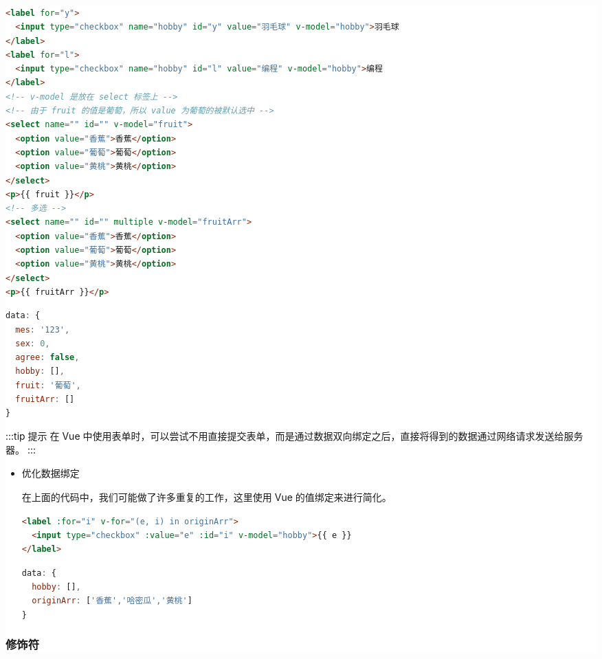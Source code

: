   ```html
  <label for="y">
    <input type="checkbox" name="hobby" id="y" value="羽毛球" v-model="hobby">羽毛球
  </label>
  <label for="l">
    <input type="checkbox" name="hobby" id="l" value="编程" v-model="hobby">编程
  </label>
  <!-- v-model 是放在 select 标签上 -->
  <!-- 由于 fruit 的值是葡萄，所以 value 为葡萄的被默认选中 -->
  <select name="" id="" v-model="fruit">
    <option value="香蕉">香蕉</option>
    <option value="葡萄">葡萄</option>
    <option value="黄桃">黄桃</option>
  </select>
  <p>{{ fruit }}</p>
  <!-- 多选 -->
  <select name="" id="" multiple v-model="fruitArr">
    <option value="香蕉">香蕉</option>
    <option value="葡萄">葡萄</option>
    <option value="黄桃">黄桃</option>
  </select>
  <p>{{ fruitArr }}</p>
  ```
  ```js
  data: {
    mes: '123',
    sex: 0,
    agree: false,
    hobby: [],
    fruit: '葡萄',
    fruitArr: []
  }
  ```
  :::tip 提示
  在 Vue 中使用表单时，可以尝试不用直接提交表单，而是通过数据双向绑定之后，直接将得到的数据通过网络请求发送给服务器。
  :::

- 优化数据绑定  

  在上面的代码中，我们可能做了许多重复的工作，这里使用 Vue 的值绑定来进行简化。
  ```html
  <label :for="i" v-for="(e, i) in originArr">
    <input type="checkbox" :value="e" :id="i" v-model="hobby">{{ e }}
  </label>
  ```
  ```js
  data: {
    hobby: [],
    originArr: ['香蕉','哈密瓜','黄桃']
  }
  ```

### 修饰符
